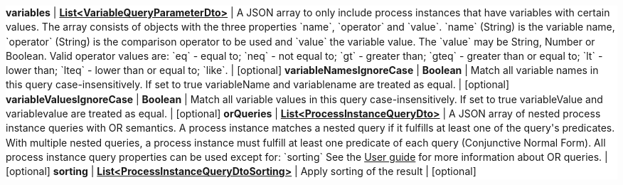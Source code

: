 **variables** | [**List&lt;VariableQueryParameterDto&gt;**](VariableQueryParameterDto.md) | A JSON array to only include process instances that have variables with certain values. The array consists of objects with the three properties &#x60;name&#x60;, &#x60;operator&#x60; and &#x60;value&#x60;. &#x60;name&#x60; (String) is the variable name, &#x60;operator&#x60; (String) is the comparison operator to be used and &#x60;value&#x60; the variable value. The &#x60;value&#x60; may be String, Number or Boolean.  Valid operator values are: &#x60;eq&#x60; - equal to; &#x60;neq&#x60; - not equal to; &#x60;gt&#x60; - greater than; &#x60;gteq&#x60; - greater than or equal to; &#x60;lt&#x60; - lower than; &#x60;lteq&#x60; - lower than or equal to; &#x60;like&#x60;. |  [optional]
**variableNamesIgnoreCase** | **Boolean** | Match all variable names in this query case-insensitively. If set to true variableName and variablename are treated as equal. |  [optional]
**variableValuesIgnoreCase** | **Boolean** | Match all variable values in this query case-insensitively. If set to true variableValue and variablevalue are treated as equal. |  [optional]
**orQueries** | [**List&lt;ProcessInstanceQueryDto&gt;**](ProcessInstanceQueryDto.md) | A JSON array of nested process instance queries with OR semantics. A process instance matches a nested query if it fulfills at least one of the query&#39;s predicates. With multiple nested queries, a process instance must fulfill at least one predicate of each query (Conjunctive Normal Form). All process instance query properties can be used except for: &#x60;sorting&#x60; See the [User guide](https://docs.camunda.org/manual/7.18/user-guide/process-engine/process-engine-api/#or-queries) for more information about OR queries. |  [optional]
**sorting** | [**List&lt;ProcessInstanceQueryDtoSorting&gt;**](ProcessInstanceQueryDtoSorting.md) | Apply sorting of the result |  [optional]



